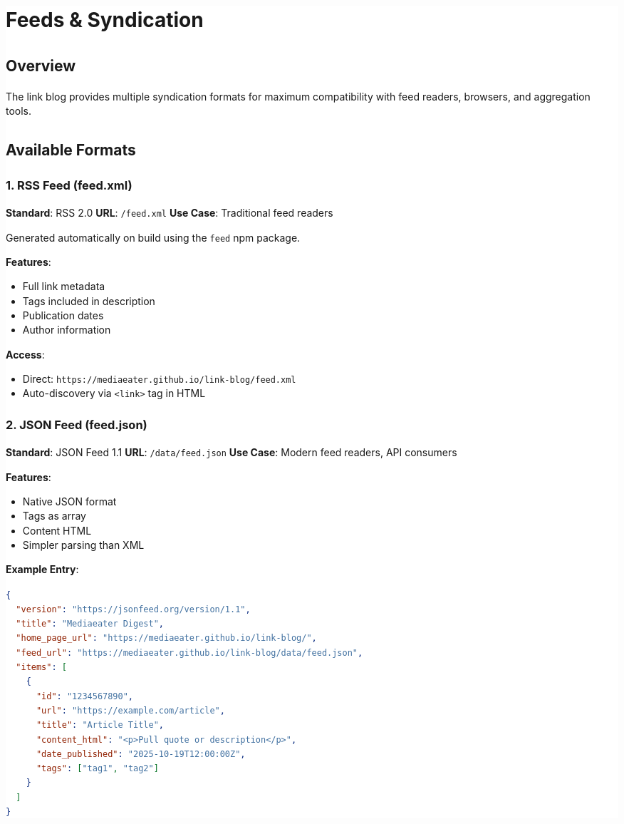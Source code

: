 # Feeds & Syndication

## Overview

The link blog provides multiple syndication formats for maximum compatibility with feed readers, browsers, and aggregation tools.

## Available Formats

### 1. RSS Feed (feed.xml)

**Standard**: RSS 2.0
**URL**: `/feed.xml`
**Use Case**: Traditional feed readers

Generated automatically on build using the `feed` npm package.

**Features**:
- Full link metadata
- Tags included in description
- Publication dates
- Author information

**Access**:
- Direct: `https://mediaeater.github.io/link-blog/feed.xml`
- Auto-discovery via `<link>` tag in HTML

### 2. JSON Feed (feed.json)

**Standard**: JSON Feed 1.1
**URL**: `/data/feed.json`
**Use Case**: Modern feed readers, API consumers

**Features**:
- Native JSON format
- Tags as array
- Content HTML
- Simpler parsing than XML

**Example Entry**:
```json
{
  "version": "https://jsonfeed.org/version/1.1",
  "title": "Mediaeater Digest",
  "home_page_url": "https://mediaeater.github.io/link-blog/",
  "feed_url": "https://mediaeater.github.io/link-blog/data/feed.json",
  "items": [
    {
      "id": "1234567890",
      "url": "https://example.com/article",
      "title": "Article Title",
      "content_html": "<p>Pull quote or description</p>",
      "date_published": "2025-10-19T12:00:00Z",
      "tags": ["tag1", "tag2"]
    }
  ]
}
```
